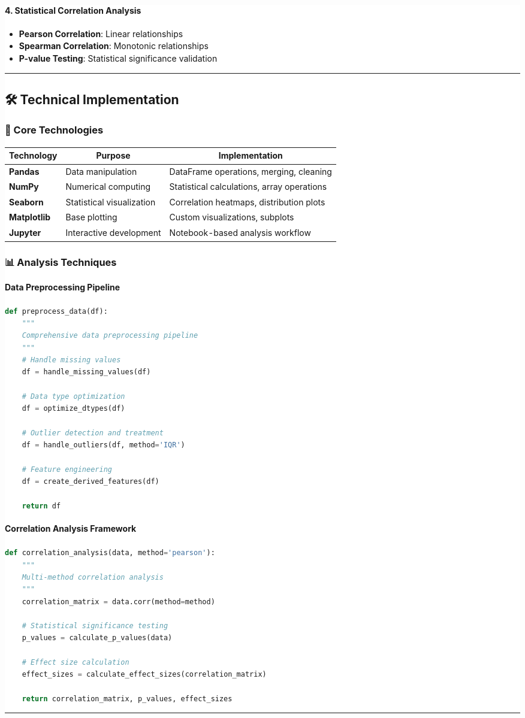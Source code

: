 #### 4. **Statistical Correlation Analysis**
* **Pearson Correlation**: Linear relationships
* **Spearman Correlation**: Monotonic relationships
* **P-value Testing**: Statistical significance validation

---

## 🛠️ Technical Implementation

### 🔧 Core Technologies

| Technology | Purpose | Implementation |
|------------|---------|----------------|
| **Pandas** | Data manipulation | DataFrame operations, merging, cleaning |
| **NumPy** | Numerical computing | Statistical calculations, array operations |
| **Seaborn** | Statistical visualization | Correlation heatmaps, distribution plots |
| **Matplotlib** | Base plotting | Custom visualizations, subplots |
| **Jupyter** | Interactive development | Notebook-based analysis workflow |

### 📊 Analysis Techniques

#### Data Preprocessing Pipeline
```python
def preprocess_data(df):
    """
    Comprehensive data preprocessing pipeline
    """
    # Handle missing values
    df = handle_missing_values(df)
    
    # Data type optimization
    df = optimize_dtypes(df)
    
    # Outlier detection and treatment
    df = handle_outliers(df, method='IQR')
    
    # Feature engineering
    df = create_derived_features(df)
    
    return df
```

#### Correlation Analysis Framework
```python
def correlation_analysis(data, method='pearson'):
    """
    Multi-method correlation analysis
    """
    correlation_matrix = data.corr(method=method)
    
    # Statistical significance testing
    p_values = calculate_p_values(data)
    
    # Effect size calculation
    effect_sizes = calculate_effect_sizes(correlation_matrix)
    
    return correlation_matrix, p_values, effect_sizes
```

---